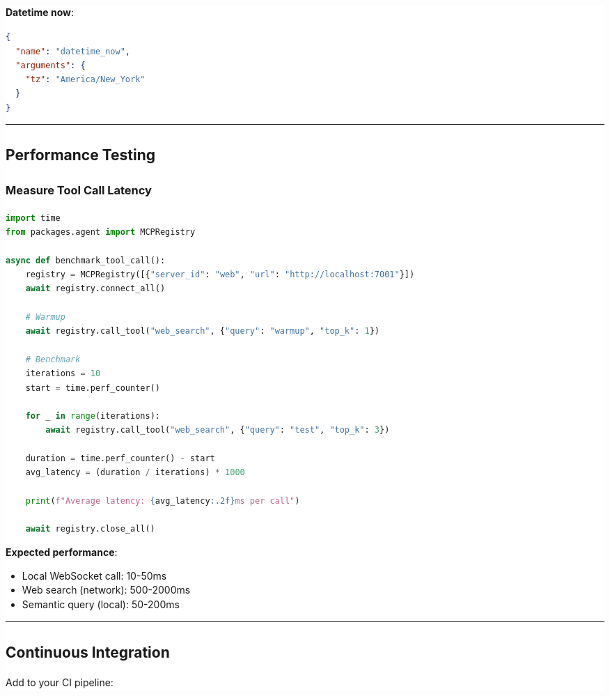 **Datetime now**:
```json
{
  "name": "datetime_now",
  "arguments": {
    "tz": "America/New_York"
  }
}
```

---

## Performance Testing

### Measure Tool Call Latency

```python
import time
from packages.agent import MCPRegistry

async def benchmark_tool_call():
    registry = MCPRegistry([{"server_id": "web", "url": "http://localhost:7001"}])
    await registry.connect_all()

    # Warmup
    await registry.call_tool("web_search", {"query": "warmup", "top_k": 1})

    # Benchmark
    iterations = 10
    start = time.perf_counter()

    for _ in range(iterations):
        await registry.call_tool("web_search", {"query": "test", "top_k": 3})

    duration = time.perf_counter() - start
    avg_latency = (duration / iterations) * 1000

    print(f"Average latency: {avg_latency:.2f}ms per call")

    await registry.close_all()
```

**Expected performance**:
- Local WebSocket call: 10-50ms
- Web search (network): 500-2000ms
- Semantic query (local): 50-200ms

---

## Continuous Integration

Add to your CI pipeline:
